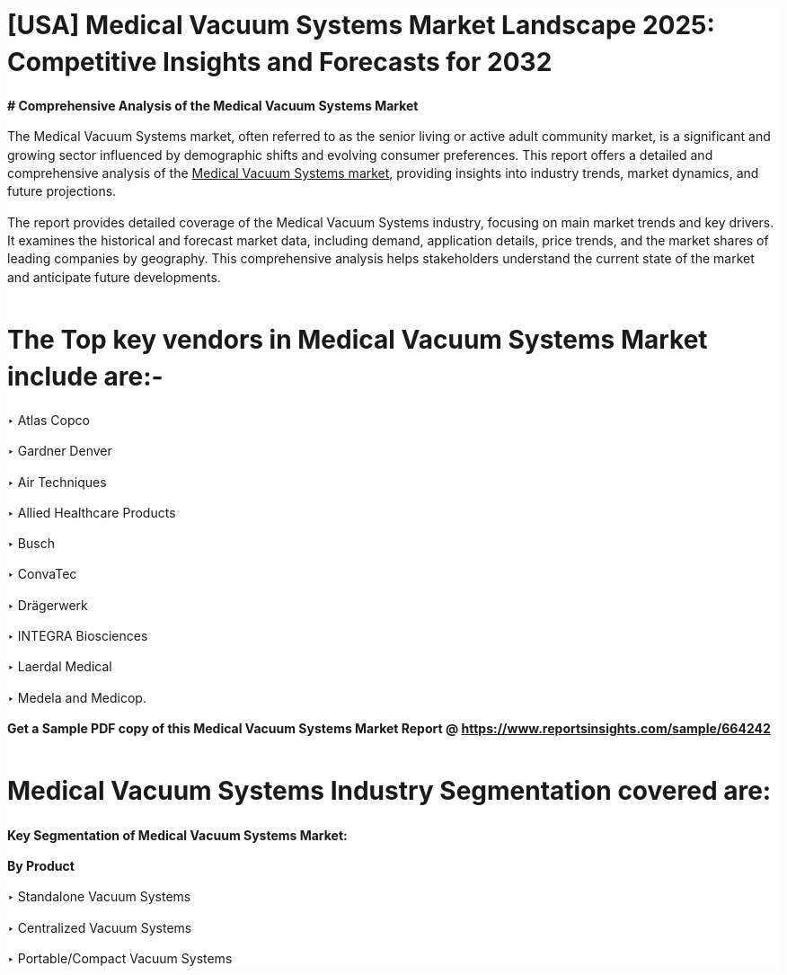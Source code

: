 # [USA] Medical Vacuum Systems Market Landscape 2025: Competitive Insights and Forecasts for 2032

<strong># Comprehensive Analysis of the Medical Vacuum Systems Market</strong>

The Medical Vacuum Systems market, often referred to as the senior living or active adult community market, is a significant and growing sector influenced by demographic shifts and evolving consumer preferences. This report offers a detailed and comprehensive analysis of the <a href=https://www.reportsinsights.com/sample/664242>Medical Vacuum Systems market</a>, providing insights into industry trends, market dynamics, and future projections.

The report provides detailed coverage of the Medical Vacuum Systems industry, focusing on main market trends and key drivers. It examines the historical and forecast market data, including demand, application details, price trends, and the market shares of leading companies by geography. This comprehensive analysis helps stakeholders understand the current state of the market and anticipate future developments.

# <strong>The Top key vendors in Medical Vacuum Systems Market include are:- </strong>

‣ Atlas Copco

‣ Gardner Denver

‣ Air Techniques

‣ Allied Healthcare Products

‣ Busch

‣ ConvaTec

‣ Drägerwerk

‣ INTEGRA Biosciences

‣ Laerdal Medical

‣ Medela and Medicop.

<strong>Get a Sample PDF copy of this Medical Vacuum Systems Market Report </strong><strong>@ <a href=https://www.reportsinsights.com/sample/664242 style=color:#0000ff;>https://www.reportsinsights.com/sample/664242</a> </strong>

# <strong>Medical Vacuum Systems Industry Segmentation covered are:</strong>

<strong>Key Segmentation of Medical Vacuum Systems Market:</strong> 

<Strong>By Product</Strong> 

‣ Standalone Vacuum Systems

‣ Centralized Vacuum Systems

‣ Portable/Compact Vacuum Systems
